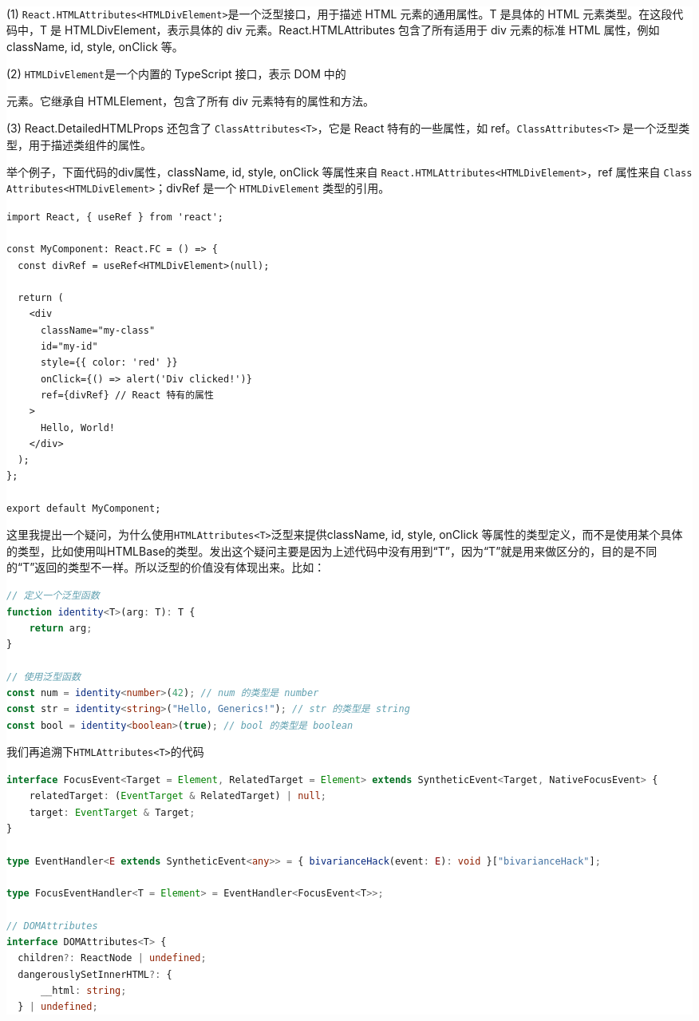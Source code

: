 (1) `React.HTMLAttributes<HTMLDivElement>`是一个泛型接口，用于描述 HTML 元素的通用属性。T 是具体的 HTML 元素类型。在这段代码中，T 是 HTMLDivElement，表示具体的 div 元素。React.HTMLAttributes<HTMLDivElement> 包含了所有适用于 div 元素的标准 HTML 属性，例如 className, id, style, onClick 等。

(2) `HTMLDivElement`是一个内置的 TypeScript 接口，表示 DOM 中的 <div> 元素。它继承自 HTMLElement，包含了所有 div 元素特有的属性和方法。

(3) React.DetailedHTMLProps 还包含了 `ClassAttributes<T>`，它是 React 特有的一些属性，如 ref。`ClassAttributes<T>` 是一个泛型类型，用于描述类组件的属性。

举个例子，下面代码的div属性，className, id, style, onClick 等属性来自 `React.HTMLAttributes<HTMLDivElement>`，ref 属性来自 `ClassAttributes<HTMLDivElement>`；divRef 是一个 `HTMLDivElement` 类型的引用。

```tsx
import React, { useRef } from 'react';

const MyComponent: React.FC = () => {
  const divRef = useRef<HTMLDivElement>(null);

  return (
    <div
      className="my-class"
      id="my-id"
      style={{ color: 'red' }}
      onClick={() => alert('Div clicked!')}
      ref={divRef} // React 特有的属性
    >
      Hello, World!
    </div>
  );
};

export default MyComponent;
```

这里我提出一个疑问，为什么使用`HTMLAttributes<T>`泛型来提供className, id, style, onClick 等属性的类型定义，而不是使用某个具体的类型，比如使用叫HTMLBase的类型。发出这个疑问主要是因为上述代码中没有用到“T”，因为“T”就是用来做区分的，目的是不同的“T”返回的类型不一样。所以泛型的价值没有体现出来。比如：
```ts
// 定义一个泛型函数
function identity<T>(arg: T): T {
    return arg;
}

// 使用泛型函数
const num = identity<number>(42); // num 的类型是 number
const str = identity<string>("Hello, Generics!"); // str 的类型是 string
const bool = identity<boolean>(true); // bool 的类型是 boolean
```

我们再追溯下`HTMLAttributes<T>`的代码
```ts
interface FocusEvent<Target = Element, RelatedTarget = Element> extends SyntheticEvent<Target, NativeFocusEvent> {
    relatedTarget: (EventTarget & RelatedTarget) | null;
    target: EventTarget & Target;
}

type EventHandler<E extends SyntheticEvent<any>> = { bivarianceHack(event: E): void }["bivarianceHack"];

type FocusEventHandler<T = Element> = EventHandler<FocusEvent<T>>;

// DOMAttributes
interface DOMAttributes<T> {
  children?: ReactNode | undefined;
  dangerouslySetInnerHTML?: {
      __html: string;
  } | undefined;
```